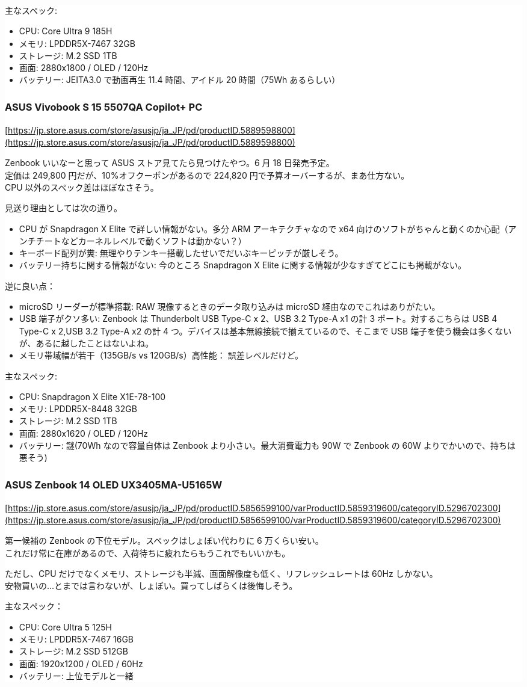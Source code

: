 主なスペック:

- CPU: Core Ultra 9 185H
- メモリ: LPDDR5X-7467 32GB
- ストレージ: M.2 SSD 1TB
- 画面: 2880x1800 / OLED / 120Hz
- バッテリー: JEITA3.0 で動画再生 11.4 時間、アイドル 20 時間（75Wh あるらしい）

### ASUS Vivobook S 15 5507QA Copilot+ PC

[https://jp.store.asus.com/store/asusjp/ja_JP/pd/productID.5889598800](https://jp.store.asus.com/store/asusjp/ja_JP/pd/productID.5889598800)

Zenbook いいなーと思って ASUS ストア見てたら見つけたやつ。6 月 18 日発売予定。  
定価は 249,800 円だが、10%オフクーポンがあるので 224,820 円で予算オーバーするが、まあ仕方ない。  
CPU 以外のスペック差はほぼなさそう。

見送り理由としては次の通り。

- CPU が Snapdragon X Elite で詳しい情報がない。多分 ARM アーキテクチャなので x64 向けのソフトがちゃんと動くのか心配（アンチチートなどカーネルレベルで動くソフトは動かない？）
- キーボード配列が糞: 無理やりテンキー搭載したせいでだいぶキーピッチが厳しそう。
- バッテリー持ちに関する情報がない: 今のところ Snapdragon X Elite に関する情報が少なすぎてどこにも掲載がない。

逆に良い点：

- microSD リーダーが標準搭載: RAW 現像するときのデータ取り込みは microSD 経由なのでこれはありがたい。
- USB 端子がクソ多い: Zenbook は Thunderbolt USB Type-C x 2、USB 3.2 Type-A x1 の計 3 ポート。対するこちらは USB 4 Type-C x 2,USB 3.2 Type-A x2 の計 4 つ。デバイスは基本無線接続で揃えているので、そこまで USB 端子を使う機会は多くないが、あるに越したことはないよね。
- メモリ帯域幅が若干（135GB/s vs 120GB/s）高性能： 誤差レベルだけど。

主なスペック:

- CPU: Snapdragon X Elite X1E-78-100
- メモリ: LPDDR5X-8448 32GB
- ストレージ: M.2 SSD 1TB
- 画面: 2880x1620 / OLED / 120Hz
- バッテリー: 謎(70Wh なので容量自体は Zenbook より小さい。最大消費電力も 90W で Zenbook の 60W よりでかいので、持ちは悪そう)

### ASUS Zenbook 14 OLED UX3405MA-U5165W

[https://jp.store.asus.com/store/asusjp/ja_JP/pd/productID.5856599100/varProductID.5859319600/categoryID.5296702300](https://jp.store.asus.com/store/asusjp/ja_JP/pd/productID.5856599100/varProductID.5859319600/categoryID.5296702300)

第一候補の Zenbook の下位モデル。スペックはしょぼい代わりに 6 万くらい安い。  
これだけ常に在庫があるので、入荷待ちに疲れたらもうこれでもいいかも。

ただし、CPU だけでなくメモリ、ストレージも半減、画面解像度も低く、リフレッシュレートは 60Hz しかない。  
安物買いの...とまでは言わないが、しょぼい。買ってしばらくは後悔しそう。

主なスペック：

- CPU: Core Ultra 5 125H
- メモリ: LPDDR5X-7467 16GB
- ストレージ: M.2 SSD 512GB
- 画面: 1920x1200 / OLED / 60Hz
- バッテリー: 上位モデルと一緒
